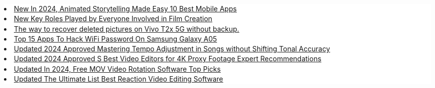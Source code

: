 <li><a href="https://smart-video-creator.techidaily.com/new-in-2024-animated-storytelling-made-easy-10-best-mobile-apps/"><u>New In 2024, Animated Storytelling Made Easy 10 Best Mobile Apps</u></a></li>
<li><a href="https://voice-adjusting.techidaily.com/new-key-roles-played-by-everyone-involved-in-film-creation/"><u>New Key Roles Played by Everyone Involved in Film Creation</u></a></li>
<li><a href="https://techidaily.com/the-way-to-recover-deleted-pictures-on-vivo-t2x-5g-without-backup-by-fonelab-android-recover-pictures/"><u>The way to recover deleted pictures on Vivo T2x 5G without backup.</u></a></li>
<li><a href="https://android-unlock.techidaily.com/top-15-apps-to-hack-wifi-password-on-samsung-galaxy-a05-by-drfone-android/"><u>Top 15 Apps To Hack WiFi Password On Samsung Galaxy A05</u></a></li>
<li><a href="https://audio-editing.techidaily.com/updated-2024-approved-mastering-tempo-adjustment-in-songs-without-shifting-tonal-accuracy/"><u>Updated 2024 Approved Mastering Tempo Adjustment in Songs without Shifting Tonal Accuracy</u></a></li>
<li><a href="https://ai-video-apps.techidaily.com/updated-2024-approved-s-best-video-editors-for-4k-proxy-footage-expert-recommendations/"><u>Updated 2024 Approved S Best Video Editors for 4K Proxy Footage Expert Recommendations</u></a></li>
<li><a href="https://smart-video-creator.techidaily.com/updated-in-2024-free-mov-video-rotation-software-top-picks/"><u>Updated In 2024, Free MOV Video Rotation Software Top Picks</u></a></li>
<li><a href="https://ai-video-apps.techidaily.com/updated-the-ultimate-list-best-reaction-video-editing-software/"><u>Updated The Ultimate List Best Reaction Video Editing Software</u></a></li>
</ul></div>
